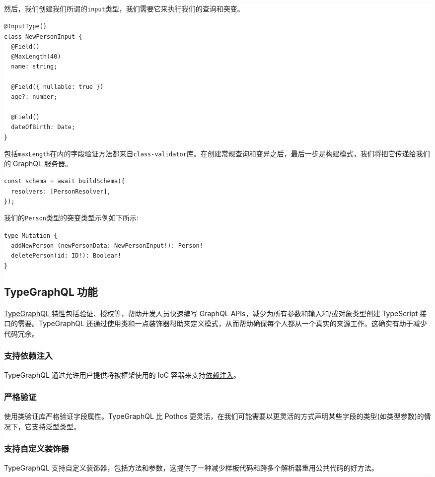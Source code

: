 然后，我们创建我们所谓的`input`类型，我们需要它来执行我们的查询和突变。

```
@InputType()
class NewPersonInput {
  @Field()
  @MaxLength(40)
  name: string;

  @Field({ nullable: true })
  age?: number;

  @Field()
  dateOfBirth: Date;
}

```

包括`maxLength`在内的字段验证方法都来自`class-validator`库。在创建常规查询和变异之后，最后一步是构建模式，我们将把它传递给我们的 GraphQL 服务器。

```
const schema = await buildSchema({
  resolvers: [PersonResolver],
});

```

我们的`Person`类型的突变类型示例如下所示:

```
type Mutation {
  addNewPerson (newPersonData: NewPersonInput!): Person!
  deletePerson(id: ID!): Boolean!
}

```

## TypeGraphQL 功能

[TypeGraphQL 特性](https://typegraphql.com/docs/introduction.html)包括验证、授权等，帮助开发人员快速编写 GraphQL APIs，减少为所有参数和输入和/或对象类型创建 TypeScript 接口的需要。TypeGraphQL 还通过使用类和一点装饰器帮助来定义模式，从而帮助确保每个人都从一个真实的来源工作。这确实有助于减少代码冗余。

### 支持依赖注入

TypeGraphQL 通过允许用户提供将被框架使用的 IoC 容器来支持[依赖注入](https://typegraphql.com/docs/dependency-injection.html)。

### 严格验证

使用类验证库严格验证字段属性。TypeGraphQL 比 Pothos 更灵活，在我们可能需要以更灵活的方式声明某些字段的类型(如类型参数)的情况下，它支持泛型类型。

### 支持自定义装饰器

TypeGraphQL 支持自定义装饰器，包括方法和参数，这提供了一种减少样板代码和跨多个解析器重用公共代码的好方法。

